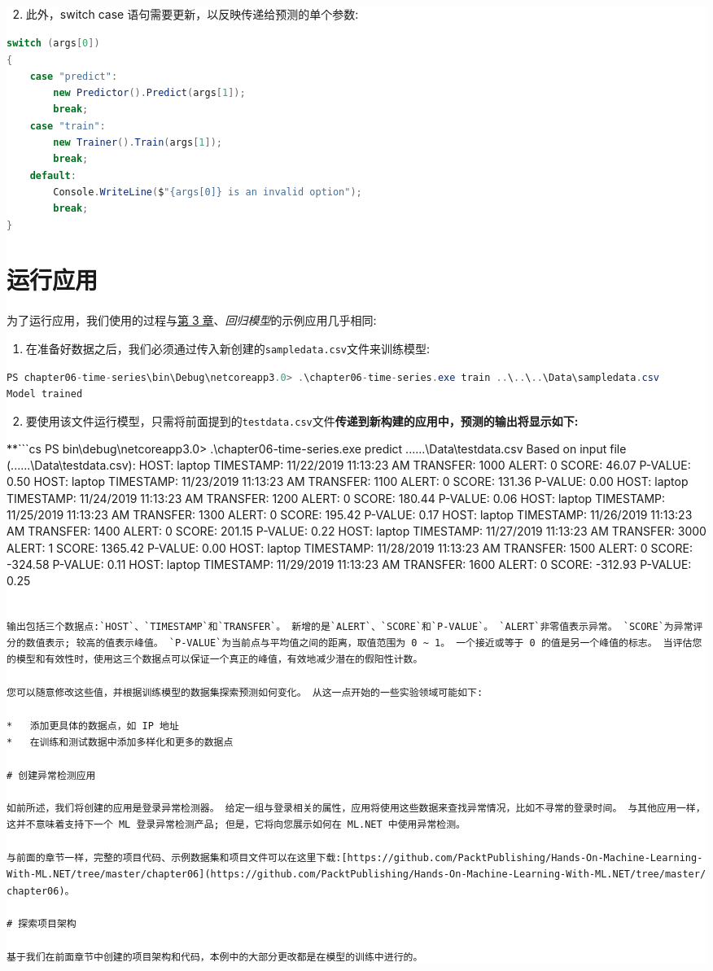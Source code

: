 2.  此外，switch case 语句需要更新，以反映传递给预测的单个参数:

```cs
switch (args[0])
{
    case "predict":
        new Predictor().Predict(args[1]);
        break;
    case "train":
        new Trainer().Train(args[1]);
        break;
    default:
        Console.WriteLine($"{args[0]} is an invalid option");
        break;
}
```

# 运行应用

为了运行应用，我们使用的过程与[第 3 章](03.html)、*回归模型*的示例应用几乎相同:

1.  在准备好数据之后，我们必须通过传入新创建的`sampledata.csv`文件来训练模型:

```cs
PS chapter06-time-series\bin\Debug\netcoreapp3.0> .\chapter06-time-series.exe train ..\..\..\Data\sampledata.csv
Model trained
```

2.  要使用该文件运行模型，只需将前面提到的`testdata.csv`文件**传递到新构建的应用中，预测的输出将显示如下:**

 **```cs
PS bin\debug\netcoreapp3.0> .\chapter06-time-series.exe predict ..\..\..\Data\testdata.csv
Based on input file (..\..\..\Data\testdata.csv):
HOST: laptop TIMESTAMP: 11/22/2019 11:13:23 AM TRANSFER: 1000 ALERT: 0 SCORE: 46.07 P-VALUE: 0.50
HOST: laptop TIMESTAMP: 11/23/2019 11:13:23 AM TRANSFER: 1100 ALERT: 0 SCORE: 131.36 P-VALUE: 0.00
HOST: laptop TIMESTAMP: 11/24/2019 11:13:23 AM TRANSFER: 1200 ALERT: 0 SCORE: 180.44 P-VALUE: 0.06
HOST: laptop TIMESTAMP: 11/25/2019 11:13:23 AM TRANSFER: 1300 ALERT: 0 SCORE: 195.42 P-VALUE: 0.17
HOST: laptop TIMESTAMP: 11/26/2019 11:13:23 AM TRANSFER: 1400 ALERT: 0 SCORE: 201.15 P-VALUE: 0.22
HOST: laptop TIMESTAMP: 11/27/2019 11:13:23 AM TRANSFER: 3000 ALERT: 1 SCORE: 1365.42 P-VALUE: 0.00
HOST: laptop TIMESTAMP: 11/28/2019 11:13:23 AM TRANSFER: 1500 ALERT: 0 SCORE: -324.58 P-VALUE: 0.11
HOST: laptop TIMESTAMP: 11/29/2019 11:13:23 AM TRANSFER: 1600 ALERT: 0 SCORE: -312.93 P-VALUE: 0.25
```

输出包括三个数据点:`HOST`、`TIMESTAMP`和`TRANSFER`。 新增的是`ALERT`、`SCORE`和`P-VALUE`。 `ALERT`非零值表示异常。 `SCORE`为异常评分的数值表示; 较高的值表示峰值。 `P-VALUE`为当前点与平均值之间的距离，取值范围为 0 ~ 1。 一个接近或等于 0 的值是另一个峰值的标志。 当评估您的模型和有效性时，使用这三个数据点可以保证一个真正的峰值，有效地减少潜在的假阳性计数。

您可以随意修改这些值，并根据训练模型的数据集探索预测如何变化。 从这一点开始的一些实验领域可能如下:

*   添加更具体的数据点，如 IP 地址
*   在训练和测试数据中添加多样化和更多的数据点

# 创建异常检测应用

如前所述，我们将创建的应用是登录异常检测器。 给定一组与登录相关的属性，应用将使用这些数据来查找异常情况，比如不寻常的登录时间。 与其他应用一样，这并不意味着支持下一个 ML 登录异常检测产品; 但是，它将向您展示如何在 ML.NET 中使用异常检测。

与前面的章节一样，完整的项目代码、示例数据集和项目文件可以在这里下载:[https://github.com/PacktPublishing/Hands-On-Machine-Learning-With-ML.NET/tree/master/chapter06](https://github.com/PacktPublishing/Hands-On-Machine-Learning-With-ML.NET/tree/master/chapter06)。

# 探索项目架构

基于我们在前面章节中创建的项目架构和代码，本例中的大部分更改都是在模型的训练中进行的。

```